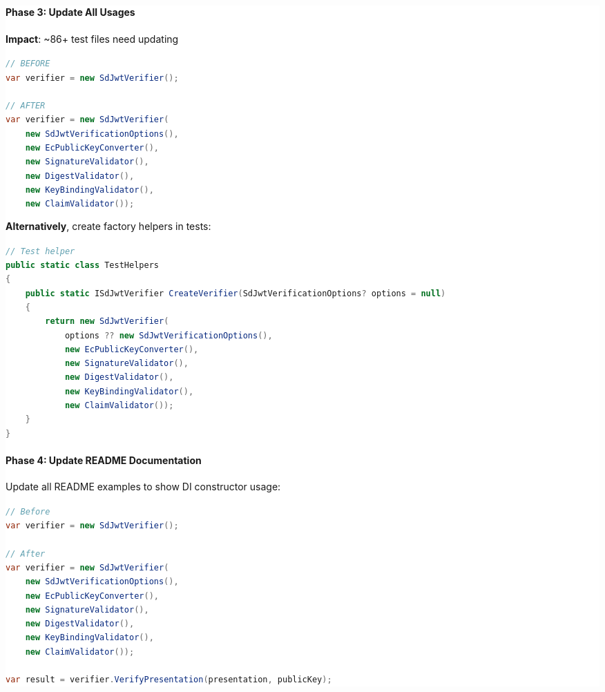 #### Phase 3: Update All Usages

**Impact**: ~86+ test files need updating

```csharp
// BEFORE
var verifier = new SdJwtVerifier();

// AFTER
var verifier = new SdJwtVerifier(
    new SdJwtVerificationOptions(),
    new EcPublicKeyConverter(),
    new SignatureValidator(),
    new DigestValidator(),
    new KeyBindingValidator(),
    new ClaimValidator());
```

**Alternatively**, create factory helpers in tests:
```csharp
// Test helper
public static class TestHelpers
{
    public static ISdJwtVerifier CreateVerifier(SdJwtVerificationOptions? options = null)
    {
        return new SdJwtVerifier(
            options ?? new SdJwtVerificationOptions(),
            new EcPublicKeyConverter(),
            new SignatureValidator(),
            new DigestValidator(),
            new KeyBindingValidator(),
            new ClaimValidator());
    }
}
```

#### Phase 4: Update README Documentation

Update all README examples to show DI constructor usage:

```csharp
// Before
var verifier = new SdJwtVerifier();

// After
var verifier = new SdJwtVerifier(
    new SdJwtVerificationOptions(),
    new EcPublicKeyConverter(),
    new SignatureValidator(),
    new DigestValidator(),
    new KeyBindingValidator(),
    new ClaimValidator());

var result = verifier.VerifyPresentation(presentation, publicKey);
```
